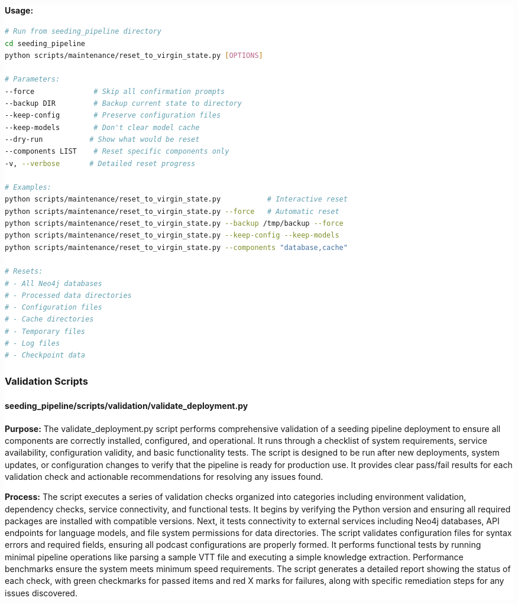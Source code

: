 **Usage:**
```bash
# Run from seeding_pipeline directory
cd seeding_pipeline
python scripts/maintenance/reset_to_virgin_state.py [OPTIONS]

# Parameters:
--force              # Skip all confirmation prompts
--backup DIR         # Backup current state to directory
--keep-config        # Preserve configuration files
--keep-models        # Don't clear model cache
--dry-run           # Show what would be reset
--components LIST    # Reset specific components only
-v, --verbose       # Detailed reset progress

# Examples:
python scripts/maintenance/reset_to_virgin_state.py           # Interactive reset
python scripts/maintenance/reset_to_virgin_state.py --force   # Automatic reset
python scripts/maintenance/reset_to_virgin_state.py --backup /tmp/backup --force
python scripts/maintenance/reset_to_virgin_state.py --keep-config --keep-models
python scripts/maintenance/reset_to_virgin_state.py --components "database,cache"

# Resets:
# - All Neo4j databases
# - Processed data directories
# - Configuration files
# - Cache directories
# - Temporary files
# - Log files
# - Checkpoint data
```

### Validation Scripts

#### seeding_pipeline/scripts/validation/validate_deployment.py

**Purpose:**
The validate_deployment.py script performs comprehensive validation of a seeding pipeline deployment to ensure all components are correctly installed, configured, and operational. It runs through a checklist of system requirements, service availability, configuration validity, and basic functionality tests. The script is designed to be run after new deployments, system updates, or configuration changes to verify that the pipeline is ready for production use. It provides clear pass/fail results for each validation check and actionable recommendations for resolving any issues found.

**Process:**
The script executes a series of validation checks organized into categories including environment validation, dependency checks, service connectivity, and functional tests. It begins by verifying the Python version and ensuring all required packages are installed with compatible versions. Next, it tests connectivity to external services including Neo4j databases, API endpoints for language models, and file system permissions for data directories. The script validates configuration files for syntax errors and required fields, ensuring all podcast configurations are properly formed. It performs functional tests by running minimal pipeline operations like parsing a sample VTT file and executing a simple knowledge extraction. Performance benchmarks ensure the system meets minimum speed requirements. The script generates a detailed report showing the status of each check, with green checkmarks for passed items and red X marks for failures, along with specific remediation steps for any issues discovered.
